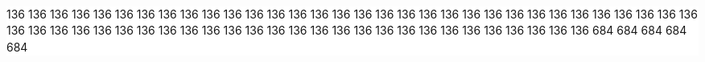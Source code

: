 136
136
136
136
136
136
136
136
136
136
136
136
136
136
136
136
136
136
136
136
136
136
136
136
136
136
136
136
136
136
136
136
136
136
136
136
136
136
136
136
136
136
136
136
136
136
136
136
136
136
136
136
136
136
136
136
136
136
136
684
684
684
684
684